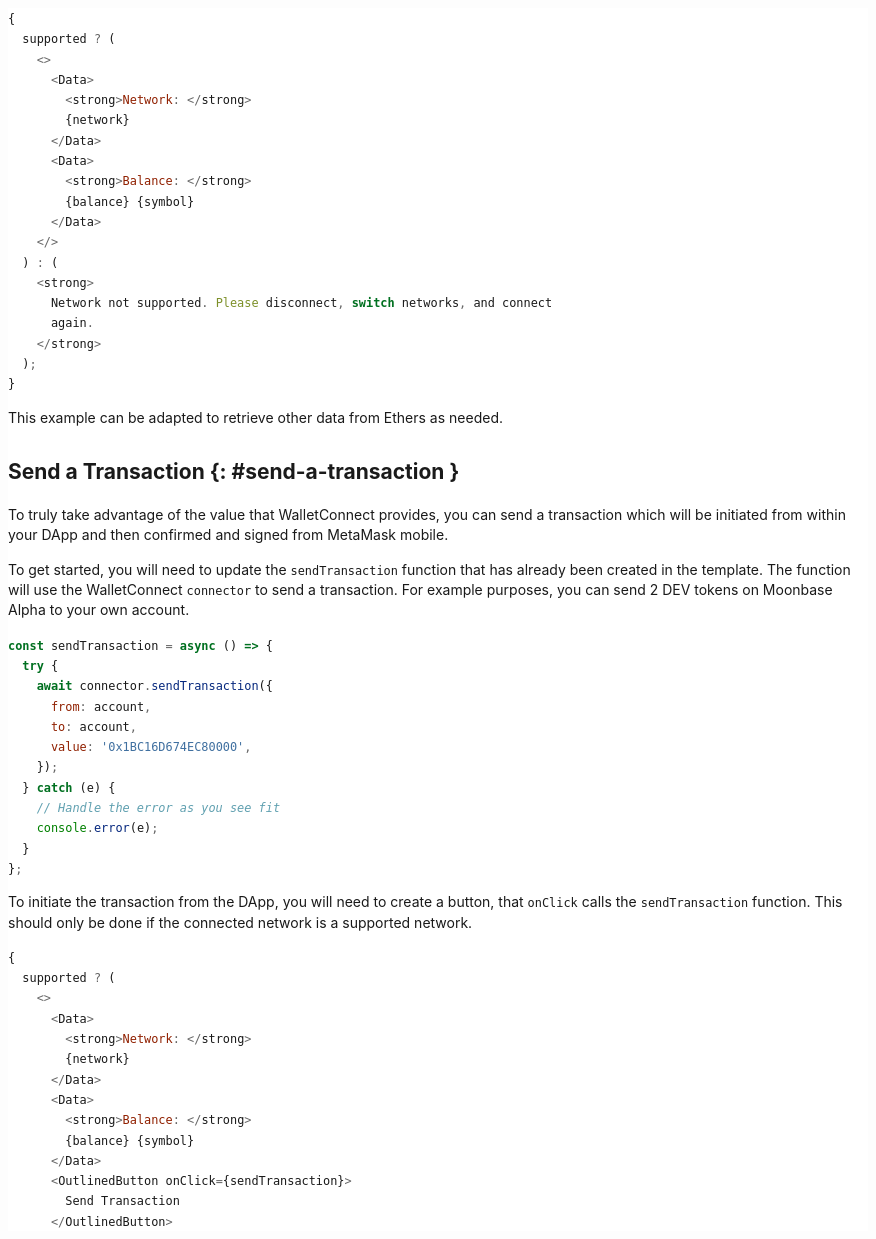 ```js
{
  supported ? (
    <>
      <Data>
        <strong>Network: </strong>
        {network}
      </Data>
      <Data>
        <strong>Balance: </strong>
        {balance} {symbol}
      </Data>
    </>
  ) : (
    <strong>
      Network not supported. Please disconnect, switch networks, and connect
      again.
    </strong>
  );
}
```

This example can be adapted to retrieve other data from Ethers as needed.

## Send a Transaction {: #send-a-transaction }

To truly take advantage of the value that WalletConnect provides, you can send a transaction which will be initiated from within your DApp and then confirmed and signed from MetaMask mobile.

To get started, you will need to update the `sendTransaction` function that has already been created in the template. The function will use the WalletConnect `connector` to send a transaction. For example purposes, you can send 2 DEV tokens on Moonbase Alpha to your own account.

```js
const sendTransaction = async () => {
  try {
    await connector.sendTransaction({
      from: account,
      to: account,
      value: '0x1BC16D674EC80000',
    });
  } catch (e) {
    // Handle the error as you see fit
    console.error(e);
  }
};
```

To initiate the transaction from the DApp, you will need to create a button, that `onClick` calls the `sendTransaction` function. This should only be done if the connected network is a supported network.

```js
{
  supported ? (
    <>
      <Data>
        <strong>Network: </strong>
        {network}
      </Data>
      <Data>
        <strong>Balance: </strong>
        {balance} {symbol}
      </Data>
      <OutlinedButton onClick={sendTransaction}>
        Send Transaction
      </OutlinedButton>
```